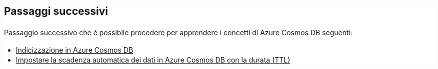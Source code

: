## <a name="next-steps"></a>Passaggi successivi

Passaggio successivo che è possibile procedere per apprendere i concetti di Azure Cosmos DB seguenti: 

* [Indicizzazione in Azure Cosmos DB](../cosmos-db/index-policy.md)
* [Impostare la scadenza automatica dei dati in Azure Cosmos DB con la durata (TTL)](../cosmos-db/time-to-live.md)
